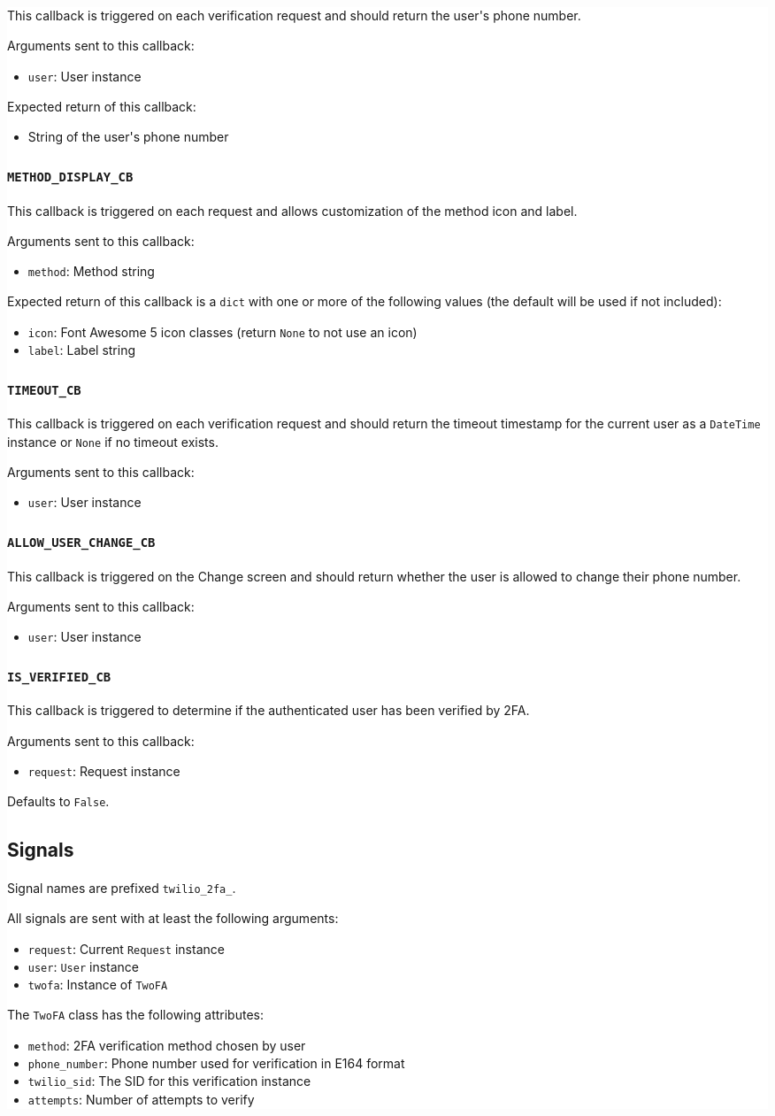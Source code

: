 This callback is triggered on each verification request and should return the user's phone number.

Arguments sent to this callback:
* `user`: User instance

Expected return of this callback:
* String of the user's phone number

### `METHOD_DISPLAY_CB`

This callback is triggered on each request and allows customization of the method icon and label.

Arguments sent to this callback:
* `method`: Method string

Expected return of this callback is a `dict` with one or more of the following values (the default will be used if not included):
* `icon`: Font Awesome 5 icon classes (return `None` to not use an icon)
* `label`: Label string

### `TIMEOUT_CB`

This callback is triggered on each verification request and should return the timeout timestamp for the current user as a `DateTime` instance or `None` if no timeout exists.

Arguments sent to this callback:
* `user`: User instance

### `ALLOW_USER_CHANGE_CB`

This callback is triggered on the Change screen and should return whether the user is allowed to change their phone number.

Arguments sent to this callback:
* `user`: User instance

### `IS_VERIFIED_CB`

This callback is triggered to determine if the authenticated user has been verified by 2FA.

Arguments sent to this callback:
* `request`: Request instance

Defaults to `False`.

## Signals

Signal names are prefixed `twilio_2fa_`.

All signals are sent with at least the following arguments:
* `request`: Current `Request` instance
* `user`: `User` instance
* `twofa`: Instance of `TwoFA`

The `TwoFA` class has the following attributes:
* `method`: 2FA verification method chosen by user
* `phone_number`: Phone number used for verification in E164 format
* `twilio_sid`: The SID for this verification instance
* `attempts`: Number of attempts to verify
